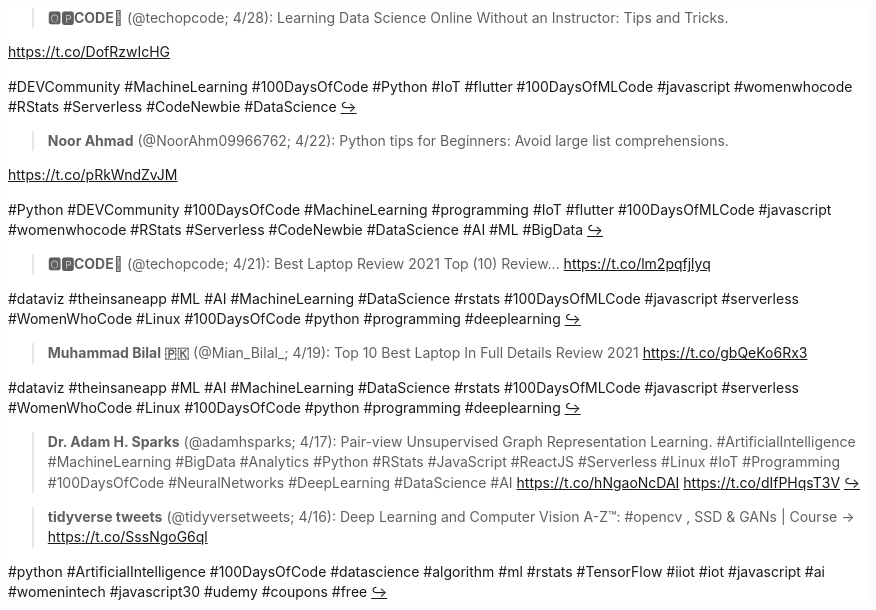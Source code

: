 


> **🅾️🅿️CODE💢** (@techopcode; 4/28): Learning Data Science Online Without an Instructor: Tips and Tricks.
>
https://t.co/DofRzwIcHG
>
#DEVCommunity #MachineLearning #100DaysOfCode #Python #IoT #flutter #100DaysOfMLCode #javascript #womenwhocode #RStats #Serverless #CodeNewbie #DataScience  [&#8618;](https://twitter.com/dataandme/status/1339048008030175232)




> **Noor Ahmad** (@NoorAhm09966762; 4/22): Python tips for Beginners: Avoid large list comprehensions.
>
https://t.co/pRkWndZvJM
>
#Python #DEVCommunity #100DaysOfCode #MachineLearning #programming #IoT #flutter #100DaysOfMLCode #javascript #womenwhocode #RStats #Serverless #CodeNewbie #DataScience #AI #ML #BigData  [&#8618;](https://twitter.com/dataandme/status/1339048399782301696)




> **🅾️🅿️CODE💢** (@techopcode; 4/21): Best Laptop Review 2021 Top (10) Review... https://t.co/lm2pqfjlyq
>
#dataviz #theinsaneapp #ML #AI
#MachineLearning #DataScience #rstats #100DaysOfMLCode #javascript #serverless #WomenWhoCode #Linux #100DaysOfCode #python #programming #deeplearning  [&#8618;](https://twitter.com/dataandme/status/1339051816030334977)




> **Muhammad Bilal 🇵🇰** (@Mian_Bilal_; 4/19): Top 10 Best Laptop In Full Details Review 2021 https://t.co/gbQeKo6Rx3
>
#dataviz #theinsaneapp #ML #AI
#MachineLearning #DataScience #rstats #100DaysOfMLCode #javascript #serverless #WomenWhoCode #Linux #100DaysOfCode #python #programming #deeplearning  [&#8618;](https://twitter.com/dataandme/status/1339051367525212161)




> **Dr. Adam H. Sparks** (@adamhsparks; 4/17): Pair-view Unsupervised Graph Representation Learning. #ArtificialIntelligence #MachineLearning #BigData #Analytics #Python #RStats #JavaScript #ReactJS #Serverless #Linux #IoT #Programming #100DaysOfCode #NeuralNetworks #DeepLearning #DataScience #AI 
https://t.co/hNgaoNcDAI https://t.co/dIfPHqsT3V  [&#8618;](https://twitter.com/dataandme/status/1339032163270979585)




> **tidyverse tweets** (@tidyversetweets; 4/16): Deep Learning and Computer Vision A-Z™: #opencv , SSD &amp; GANs | Course -&gt; https://t.co/SssNgoG6ql
>
#python #ArtificialIntelligence #100DaysOfCode #datascience #algorithm #ml #rstats #TensorFlow #iiot  #iot #javascript #ai #womenintech #javascript30 #udemy #coupons #free  [&#8618;](https://twitter.com/dataandme/status/1339014882021150720)
